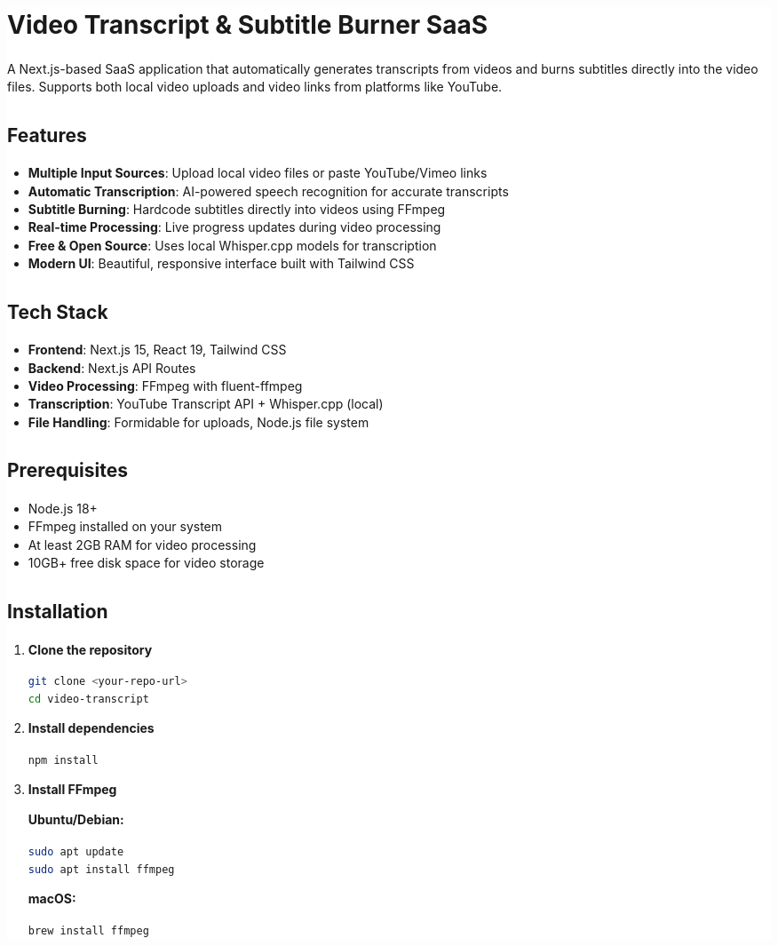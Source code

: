 # Video Transcript & Subtitle Burner SaaS

A Next.js-based SaaS application that automatically generates transcripts from videos and burns subtitles directly into the video files. Supports both local video uploads and video links from platforms like YouTube.

## Features

- **Multiple Input Sources**: Upload local video files or paste YouTube/Vimeo links
- **Automatic Transcription**: AI-powered speech recognition for accurate transcripts
- **Subtitle Burning**: Hardcode subtitles directly into videos using FFmpeg
- **Real-time Processing**: Live progress updates during video processing
- **Free & Open Source**: Uses local Whisper.cpp models for transcription
- **Modern UI**: Beautiful, responsive interface built with Tailwind CSS

## Tech Stack

- **Frontend**: Next.js 15, React 19, Tailwind CSS
- **Backend**: Next.js API Routes
- **Video Processing**: FFmpeg with fluent-ffmpeg
- **Transcription**: YouTube Transcript API + Whisper.cpp (local)
- **File Handling**: Formidable for uploads, Node.js file system

## Prerequisites

- Node.js 18+ 
- FFmpeg installed on your system
- At least 2GB RAM for video processing
- 10GB+ free disk space for video storage

## Installation

1. **Clone the repository**
   ```bash
   git clone <your-repo-url>
   cd video-transcript
   ```

2. **Install dependencies**
   ```bash
   npm install
   ```

3. **Install FFmpeg**
   
   **Ubuntu/Debian:**
   ```bash
   sudo apt update
   sudo apt install ffmpeg
   ```
   
   **macOS:**
   ```bash
   brew install ffmpeg
   ```
   